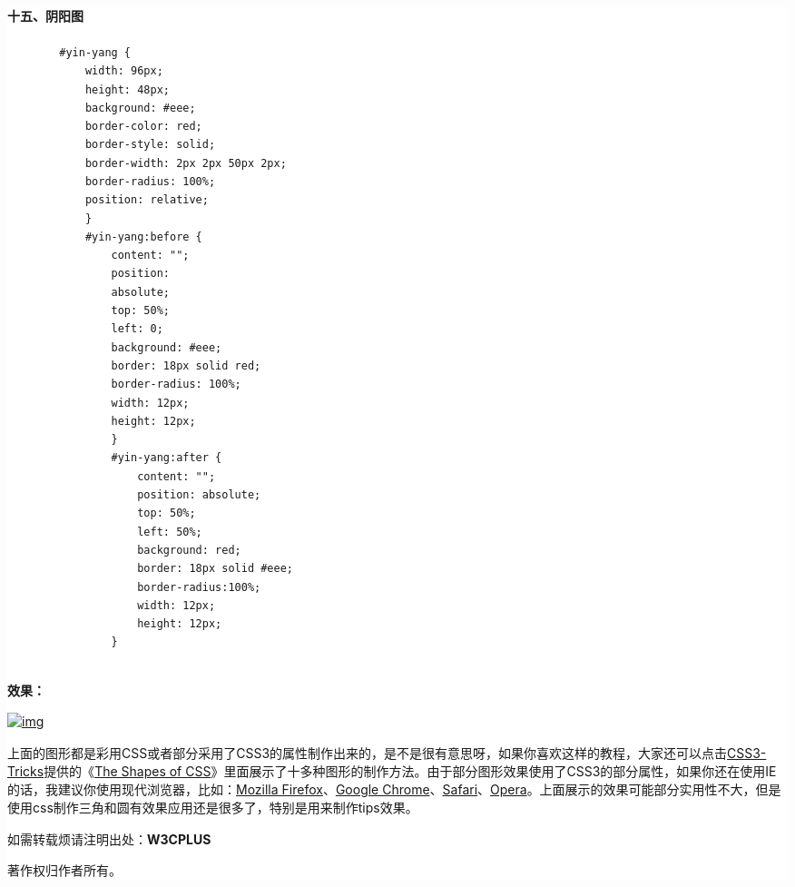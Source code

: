 #### 十五、阴阳图

```
		#yin-yang { 
			width: 96px;
			height: 48px; 
			background: #eee; 
			border-color: red; 
			border-style: solid; 
			border-width: 2px 2px 50px 2px; 
			border-radius: 100%; 
			position: relative; 
			} 
			#yin-yang:before { 
				content: ""; 
				position: 
				absolute; 
				top: 50%; 
				left: 0; 
				background: #eee; 
				border: 18px solid red; 
				border-radius: 100%; 
				width: 12px; 
				height: 12px; 
				} 
				#yin-yang:after { 
					content: ""; 
					position: absolute; 
					top: 50%; 
					left: 50%; 
					background: red; 
					border: 18px solid #eee; 
					border-radius:100%; 
					width: 12px; 
					height: 12px; 
				}
	
```

**效果：**

[![img](http://www.w3cplus.com/sites/default/files/shapes-15.png)](http://jsfiddle.net/w3cplus/aGX78/)

上面的图形都是彩用CSS或者部分采用了CSS3的属性制作出来的，是不是很有意思呀，如果你喜欢这样的教程，大家还可以点击[CSS3-Tricks](http://www.css-tricks.com/)提供的《[The Shapes of CSS](http://css-tricks.com/examples/ShapesOfCSS/)》里面展示了十多种图形的制作方法。由于部分图形效果使用了CSS3的部分属性，如果你还在使用IE的话，我建议你使用现代浏览器，比如：[Mozilla Firefox](http://www.mozilla-europe.org/en/firefox/)、[Google Chrome](http://www.google.com/chrome/)、[Safari](http://www.apple.com/safari/download/)、[Opera](http://www.opera.com/)。上面展示的效果可能部分实用性不大，但是使用css制作三角和圆有效果应用还是很多了，特别是用来制作tips效果。

如需转载烦请注明出处：**W3CPLUS**

著作权归作者所有。
